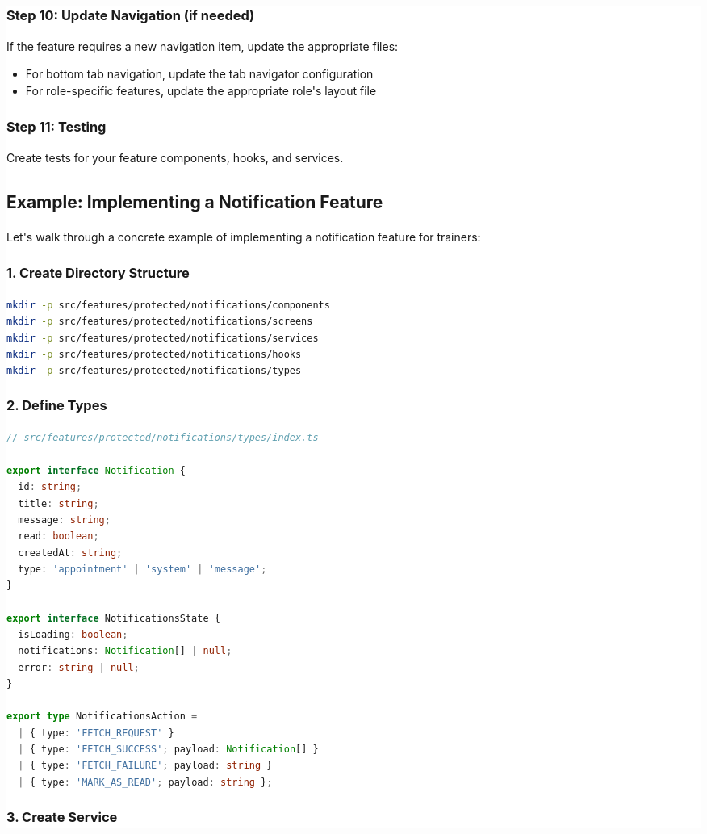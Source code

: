 ### Step 10: Update Navigation (if needed)

If the feature requires a new navigation item, update the appropriate files:

- For bottom tab navigation, update the tab navigator configuration
- For role-specific features, update the appropriate role's layout file

### Step 11: Testing

Create tests for your feature components, hooks, and services.

## Example: Implementing a Notification Feature

Let's walk through a concrete example of implementing a notification feature for trainers:

### 1. Create Directory Structure

```bash
mkdir -p src/features/protected/notifications/components
mkdir -p src/features/protected/notifications/screens
mkdir -p src/features/protected/notifications/services
mkdir -p src/features/protected/notifications/hooks
mkdir -p src/features/protected/notifications/types
```

### 2. Define Types

```typescript
// src/features/protected/notifications/types/index.ts

export interface Notification {
  id: string;
  title: string;
  message: string;
  read: boolean;
  createdAt: string;
  type: 'appointment' | 'system' | 'message';
}

export interface NotificationsState {
  isLoading: boolean;
  notifications: Notification[] | null;
  error: string | null;
}

export type NotificationsAction =
  | { type: 'FETCH_REQUEST' }
  | { type: 'FETCH_SUCCESS'; payload: Notification[] }
  | { type: 'FETCH_FAILURE'; payload: string }
  | { type: 'MARK_AS_READ'; payload: string };
```

### 3. Create Service

